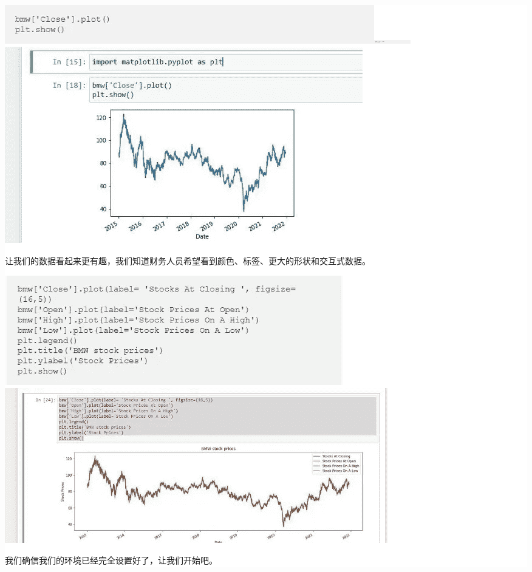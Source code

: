 ![](img/d16aed70d5da22d15de8e8c25a265f44.png)![](img/29dd3a7a6319f4ae4564be6bdb0cfbc5.png)![](img/58fc5883563f69e7e03c3f567def9e80.png)

让我们的数据看起来更有趣，我们知道财务人员希望看到颜色、标签、更大的形状和交互式数据。

![](img/a3136050fd65d097cbc2726c3d617a0c.png)![](img/8455a7059469976eb1847351c8a146bd.png)

我们确信我们的环境已经完全设置好了，让我们开始吧。
